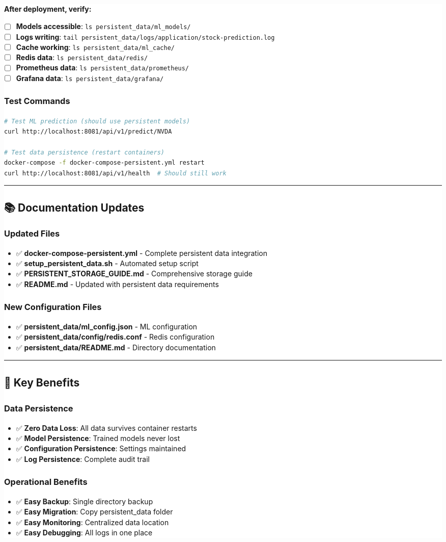 **After deployment, verify:**

- [ ] **Models accessible**: `ls persistent_data/ml_models/`
- [ ] **Logs writing**: `tail persistent_data/logs/application/stock-prediction.log`
- [ ] **Cache working**: `ls persistent_data/ml_cache/`
- [ ] **Redis data**: `ls persistent_data/redis/`
- [ ] **Prometheus data**: `ls persistent_data/prometheus/`
- [ ] **Grafana data**: `ls persistent_data/grafana/`

### **Test Commands**
```bash
# Test ML prediction (should use persistent models)
curl http://localhost:8081/api/v1/predict/NVDA

# Test data persistence (restart containers)
docker-compose -f docker-compose-persistent.yml restart
curl http://localhost:8081/api/v1/health  # Should still work
```

---

## 📚 **Documentation Updates**

### **Updated Files**

- ✅ **docker-compose-persistent.yml** - Complete persistent data integration
- ✅ **setup_persistent_data.sh** - Automated setup script
- ✅ **PERSISTENT_STORAGE_GUIDE.md** - Comprehensive storage guide
- ✅ **README.md** - Updated with persistent data requirements

### **New Configuration Files**

- ✅ **persistent_data/ml_config.json** - ML configuration
- ✅ **persistent_data/config/redis.conf** - Redis configuration
- ✅ **persistent_data/README.md** - Directory documentation

---

## 🎯 **Key Benefits**

### **Data Persistence**
- ✅ **Zero Data Loss**: All data survives container restarts
- ✅ **Model Persistence**: Trained models never lost
- ✅ **Configuration Persistence**: Settings maintained
- ✅ **Log Persistence**: Complete audit trail

### **Operational Benefits**
- ✅ **Easy Backup**: Single directory backup
- ✅ **Easy Migration**: Copy persistent_data folder
- ✅ **Easy Monitoring**: Centralized data location
- ✅ **Easy Debugging**: All logs in one place
